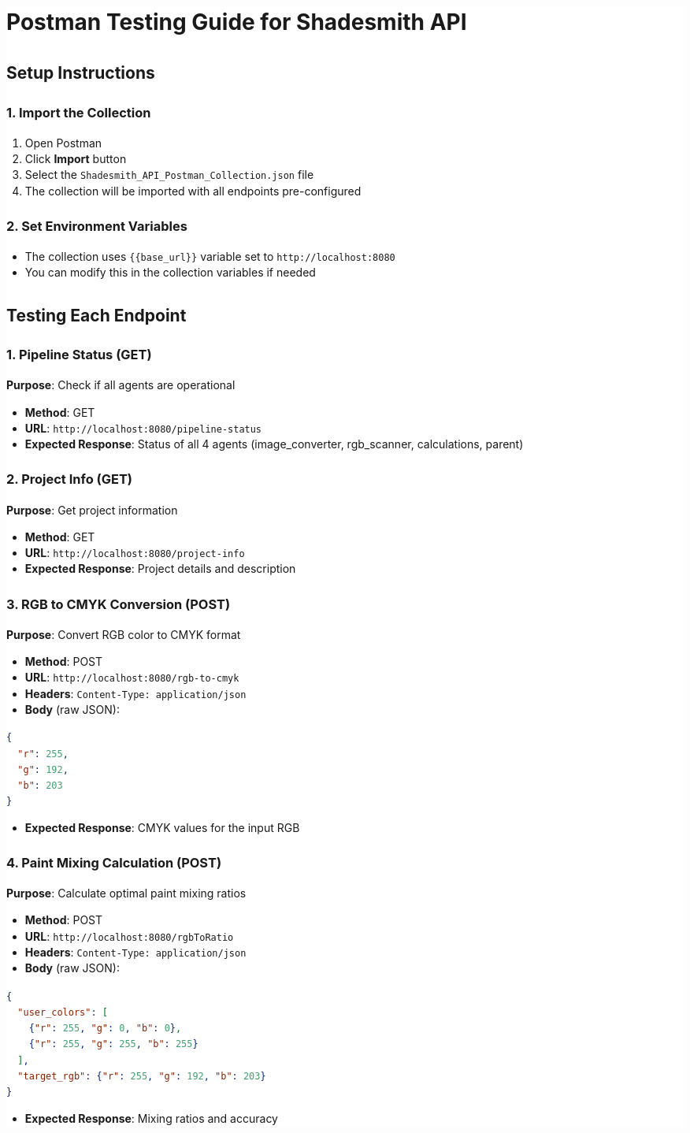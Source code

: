 # Postman Testing Guide for Shadesmith API

## Setup Instructions

### 1. Import the Collection
1. Open Postman
2. Click **Import** button
3. Select the `Shadesmith_API_Postman_Collection.json` file
4. The collection will be imported with all endpoints pre-configured

### 2. Set Environment Variables
- The collection uses `{{base_url}}` variable set to `http://localhost:8080`
- You can modify this in the collection variables if needed

## Testing Each Endpoint

### 1. Pipeline Status (GET)
**Purpose**: Check if all agents are operational
- **Method**: GET
- **URL**: `http://localhost:8080/pipeline-status`
- **Expected Response**: Status of all 4 agents (image_converter, rgb_scanner, calculations, parent)

### 2. Project Info (GET)
**Purpose**: Get project information
- **Method**: GET
- **URL**: `http://localhost:8080/project-info`
- **Expected Response**: Project details and description

### 3. RGB to CMYK Conversion (POST)
**Purpose**: Convert RGB color to CMYK format
- **Method**: POST
- **URL**: `http://localhost:8080/rgb-to-cmyk`
- **Headers**: `Content-Type: application/json`
- **Body** (raw JSON):
```json
{
  "r": 255,
  "g": 192,
  "b": 203
}
```
- **Expected Response**: CMYK values for the input RGB

### 4. Paint Mixing Calculation (POST)
**Purpose**: Calculate optimal paint mixing ratios
- **Method**: POST
- **URL**: `http://localhost:8080/rgbToRatio`
- **Headers**: `Content-Type: application/json`
- **Body** (raw JSON):
```json
{
  "user_colors": [
    {"r": 255, "g": 0, "b": 0},
    {"r": 255, "g": 255, "b": 255}
  ],
  "target_rgb": {"r": 255, "g": 192, "b": 203}
}
```
- **Expected Response**: Mixing ratios and accuracy